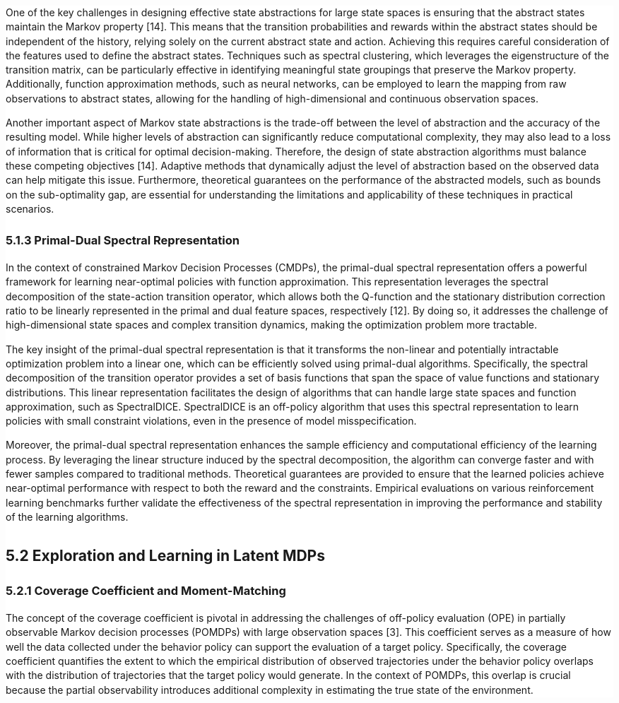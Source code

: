 One of the key challenges in designing effective state abstractions for large state spaces is ensuring that the abstract states maintain the Markov property [14]. This means that the transition probabilities and rewards within the abstract states should be independent of the history, relying solely on the current abstract state and action. Achieving this requires careful consideration of the features used to define the abstract states. Techniques such as spectral clustering, which leverages the eigenstructure of the transition matrix, can be particularly effective in identifying meaningful state groupings that preserve the Markov property. Additionally, function approximation methods, such as neural networks, can be employed to learn the mapping from raw observations to abstract states, allowing for the handling of high-dimensional and continuous observation spaces.

Another important aspect of Markov state abstractions is the trade-off between the level of abstraction and the accuracy of the resulting model. While higher levels of abstraction can significantly reduce computational complexity, they may also lead to a loss of information that is critical for optimal decision-making. Therefore, the design of state abstraction algorithms must balance these competing objectives [14]. Adaptive methods that dynamically adjust the level of abstraction based on the observed data can help mitigate this issue. Furthermore, theoretical guarantees on the performance of the abstracted models, such as bounds on the sub-optimality gap, are essential for understanding the limitations and applicability of these techniques in practical scenarios.

### 5.1.3 Primal-Dual Spectral Representation
In the context of constrained Markov Decision Processes (CMDPs), the primal-dual spectral representation offers a powerful framework for learning near-optimal policies with function approximation. This representation leverages the spectral decomposition of the state-action transition operator, which allows both the Q-function and the stationary distribution correction ratio to be linearly represented in the primal and dual feature spaces, respectively [12]. By doing so, it addresses the challenge of high-dimensional state spaces and complex transition dynamics, making the optimization problem more tractable.

The key insight of the primal-dual spectral representation is that it transforms the non-linear and potentially intractable optimization problem into a linear one, which can be efficiently solved using primal-dual algorithms. Specifically, the spectral decomposition of the transition operator provides a set of basis functions that span the space of value functions and stationary distributions. This linear representation facilitates the design of algorithms that can handle large state spaces and function approximation, such as SpectralDICE. SpectralDICE is an off-policy algorithm that uses this spectral representation to learn policies with small constraint violations, even in the presence of model misspecification.

Moreover, the primal-dual spectral representation enhances the sample efficiency and computational efficiency of the learning process. By leveraging the linear structure induced by the spectral decomposition, the algorithm can converge faster and with fewer samples compared to traditional methods. Theoretical guarantees are provided to ensure that the learned policies achieve near-optimal performance with respect to both the reward and the constraints. Empirical evaluations on various reinforcement learning benchmarks further validate the effectiveness of the spectral representation in improving the performance and stability of the learning algorithms.

## 5.2 Exploration and Learning in Latent MDPs

### 5.2.1 Coverage Coefficient and Moment-Matching
The concept of the coverage coefficient is pivotal in addressing the challenges of off-policy evaluation (OPE) in partially observable Markov decision processes (POMDPs) with large observation spaces [3]. This coefficient serves as a measure of how well the data collected under the behavior policy can support the evaluation of a target policy. Specifically, the coverage coefficient quantifies the extent to which the empirical distribution of observed trajectories under the behavior policy overlaps with the distribution of trajectories that the target policy would generate. In the context of POMDPs, this overlap is crucial because the partial observability introduces additional complexity in estimating the true state of the environment.
